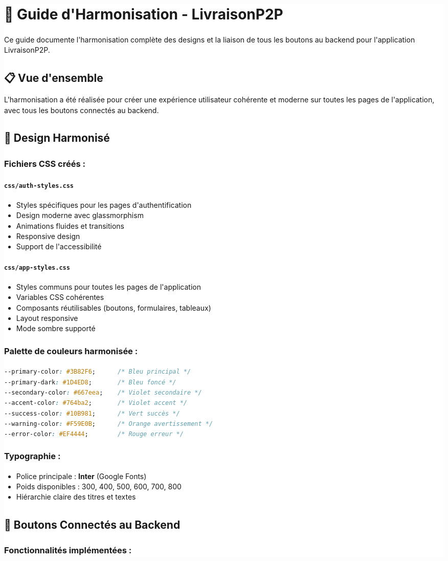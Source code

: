 # 🎨 Guide d'Harmonisation - LivraisonP2P

Ce guide documente l'harmonisation complète des designs et la liaison de tous les boutons au backend pour l'application LivraisonP2P.

## 📋 Vue d'ensemble

L'harmonisation a été réalisée pour créer une expérience utilisateur cohérente et moderne sur toutes les pages de l'application, avec tous les boutons connectés au backend.

## 🎨 Design Harmonisé

### **Fichiers CSS créés :**

#### `css/auth-styles.css`
- Styles spécifiques pour les pages d'authentification
- Design moderne avec glassmorphism
- Animations fluides et transitions
- Responsive design
- Support de l'accessibilité

#### `css/app-styles.css`
- Styles communs pour toutes les pages de l'application
- Variables CSS cohérentes
- Composants réutilisables (boutons, formulaires, tableaux)
- Layout responsive
- Mode sombre supporté

### **Palette de couleurs harmonisée :**
```css
--primary-color: #3B82F6;      /* Bleu principal */
--primary-dark: #1D4ED8;       /* Bleu foncé */
--secondary-color: #667eea;    /* Violet secondaire */
--accent-color: #764ba2;       /* Violet accent */
--success-color: #10B981;      /* Vert succès */
--warning-color: #F59E0B;      /* Orange avertissement */
--error-color: #EF4444;        /* Rouge erreur */
```

### **Typographie :**
- Police principale : **Inter** (Google Fonts)
- Poids disponibles : 300, 400, 500, 600, 700, 800
- Hiérarchie claire des titres et textes

## 🔗 Boutons Connectés au Backend

### **Fonctionnalités implémentées :**

